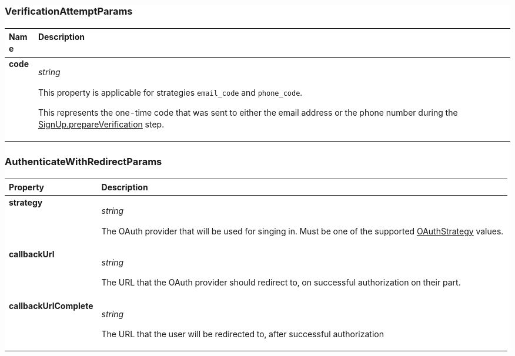 ### VerificationAttemptParams

<table>
  <thead>
    <tr>
      <th style="text-align:left">Name</th>
      <th style="text-align:left">Description</th>
    </tr>
  </thead>
  <tbody>
    <tr>
      <td style="text-align:left"><b>code</b>
      </td>
      <td style="text-align:left">
        <p><em>string</em>
        </p>
        <p>This property is applicable for strategies <code>email_code</code> and <code>phone_code</code>.</p>
        <p>This represents the one-time code that was sent to either the email address
          or the phone number during the <a href="signup.md#prepareverification-strategy">SignUp.prepareVerification</a> step.</p>
      </td>
    </tr>
  </tbody>
</table>

### AuthenticateWithRedirectParams

<table>
  <thead>
    <tr>
      <th style="text-align:left">Property</th>
      <th style="text-align:left">Description</th>
    </tr>
  </thead>
  <tbody>
    <tr>
      <td style="text-align:left"><b>strategy</b>
      </td>
      <td style="text-align:left">
        <p><em>string</em>
        </p>
        <p>The OAuth provider that will be used for singing in. Must be one of the
          supported <a href="signup.md#oauthstrategy">OAuthStrategy</a> values.</p>
      </td>
    </tr>
    <tr>
      <td style="text-align:left"><b>callbackUrl</b>
      </td>
      <td style="text-align:left">
        <p><em>string</em>
        </p>
        <p>The URL that the OAuth provider should redirect to, on successful authorization
          on their part.</p>
      </td>
    </tr>
    <tr>
      <td style="text-align:left"><b>callbackUrlComplete</b>
      </td>
      <td style="text-align:left">
        <p><em>string</em>
        </p>
        <p>The URL that the user will be redirected to, after successful authorization